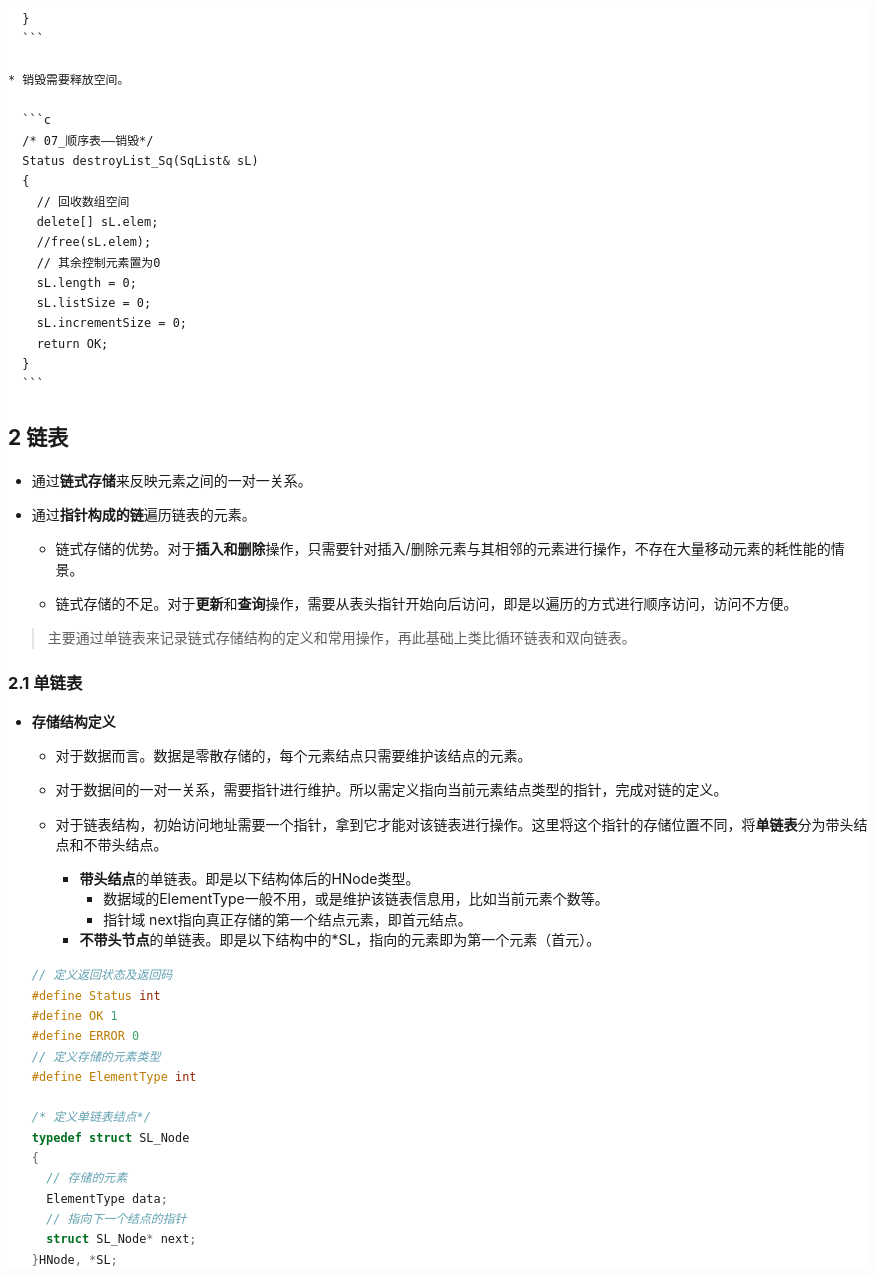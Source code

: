       }
      ```

    * 销毁需要释放空间。

      ```c
      /* 07_顺序表——销毁*/
      Status destroyList_Sq(SqList& sL)
      {
      	// 回收数组空间
      	delete[] sL.elem;
      	//free(sL.elem);
      	// 其余控制元素置为0
      	sL.length = 0;
      	sL.listSize = 0;
      	sL.incrementSize = 0;
      	return OK;
      }
      ```

## 2 链表

* 通过**链式存储**来反映元素之间的一对一关系。
* 通过**指针构成的链**遍历链表的元素。
  
  * 链式存储的优势。对于**插入和删除**操作，只需要针对插入/删除元素与其相邻的元素进行操作，不存在大量移动元素的耗性能的情景。
  
  * 链式存储的不足。对于**更新**和**查询**操作，需要从表头指针开始向后访问，即是以遍历的方式进行顺序访问，访问不方便。
  
> 主要通过单链表来记录链式存储结构的定义和常用操作，再此基础上类比循环链表和双向链表。

### 2.1 单链表

* **存储结构定义**

  * 对于数据而言。数据是零散存储的，每个元素结点只需要维护该结点的元素。

  * 对于数据间的一对一关系，需要指针进行维护。所以需定义指向当前元素结点类型的指针，完成对链的定义。

  * 对于链表结构，初始访问地址需要一个指针，拿到它才能对该链表进行操作。这里将这个指针的存储位置不同，将**单链表**分为带头结点和不带头结点。

    * **带头结点**的单链表。即是以下结构体后的HNode类型。
      * 数据域的ElementType一般不用，或是维护该链表信息用，比如当前元素个数等。
      * 指针域 next指向真正存储的第一个结点元素，即首元结点。
    * **不带头节点**的单链表。即是以下结构中的\*SL，指向的元素即为第一个元素（首元）。

  ```c
  // 定义返回状态及返回码
  #define Status int
  #define OK 1
  #define ERROR 0
  // 定义存储的元素类型
  #define ElementType int
  
  /* 定义单链表结点*/
  typedef struct SL_Node
  {
  	// 存储的元素
  	ElementType data;
  	// 指向下一个结点的指针
  	struct SL_Node* next;
  }HNode, *SL;
  ```
